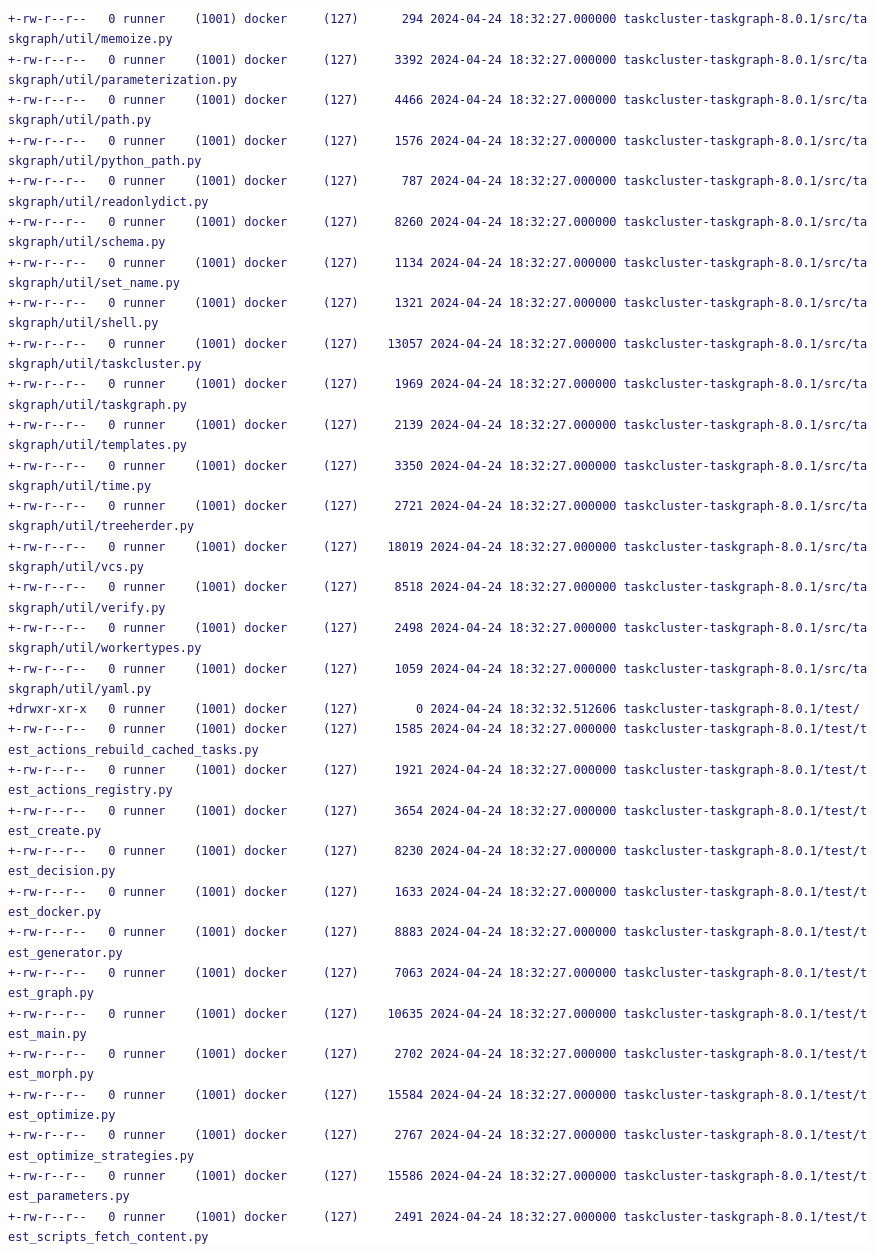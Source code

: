 ```diff
+-rw-r--r--   0 runner    (1001) docker     (127)      294 2024-04-24 18:32:27.000000 taskcluster-taskgraph-8.0.1/src/taskgraph/util/memoize.py
+-rw-r--r--   0 runner    (1001) docker     (127)     3392 2024-04-24 18:32:27.000000 taskcluster-taskgraph-8.0.1/src/taskgraph/util/parameterization.py
+-rw-r--r--   0 runner    (1001) docker     (127)     4466 2024-04-24 18:32:27.000000 taskcluster-taskgraph-8.0.1/src/taskgraph/util/path.py
+-rw-r--r--   0 runner    (1001) docker     (127)     1576 2024-04-24 18:32:27.000000 taskcluster-taskgraph-8.0.1/src/taskgraph/util/python_path.py
+-rw-r--r--   0 runner    (1001) docker     (127)      787 2024-04-24 18:32:27.000000 taskcluster-taskgraph-8.0.1/src/taskgraph/util/readonlydict.py
+-rw-r--r--   0 runner    (1001) docker     (127)     8260 2024-04-24 18:32:27.000000 taskcluster-taskgraph-8.0.1/src/taskgraph/util/schema.py
+-rw-r--r--   0 runner    (1001) docker     (127)     1134 2024-04-24 18:32:27.000000 taskcluster-taskgraph-8.0.1/src/taskgraph/util/set_name.py
+-rw-r--r--   0 runner    (1001) docker     (127)     1321 2024-04-24 18:32:27.000000 taskcluster-taskgraph-8.0.1/src/taskgraph/util/shell.py
+-rw-r--r--   0 runner    (1001) docker     (127)    13057 2024-04-24 18:32:27.000000 taskcluster-taskgraph-8.0.1/src/taskgraph/util/taskcluster.py
+-rw-r--r--   0 runner    (1001) docker     (127)     1969 2024-04-24 18:32:27.000000 taskcluster-taskgraph-8.0.1/src/taskgraph/util/taskgraph.py
+-rw-r--r--   0 runner    (1001) docker     (127)     2139 2024-04-24 18:32:27.000000 taskcluster-taskgraph-8.0.1/src/taskgraph/util/templates.py
+-rw-r--r--   0 runner    (1001) docker     (127)     3350 2024-04-24 18:32:27.000000 taskcluster-taskgraph-8.0.1/src/taskgraph/util/time.py
+-rw-r--r--   0 runner    (1001) docker     (127)     2721 2024-04-24 18:32:27.000000 taskcluster-taskgraph-8.0.1/src/taskgraph/util/treeherder.py
+-rw-r--r--   0 runner    (1001) docker     (127)    18019 2024-04-24 18:32:27.000000 taskcluster-taskgraph-8.0.1/src/taskgraph/util/vcs.py
+-rw-r--r--   0 runner    (1001) docker     (127)     8518 2024-04-24 18:32:27.000000 taskcluster-taskgraph-8.0.1/src/taskgraph/util/verify.py
+-rw-r--r--   0 runner    (1001) docker     (127)     2498 2024-04-24 18:32:27.000000 taskcluster-taskgraph-8.0.1/src/taskgraph/util/workertypes.py
+-rw-r--r--   0 runner    (1001) docker     (127)     1059 2024-04-24 18:32:27.000000 taskcluster-taskgraph-8.0.1/src/taskgraph/util/yaml.py
+drwxr-xr-x   0 runner    (1001) docker     (127)        0 2024-04-24 18:32:32.512606 taskcluster-taskgraph-8.0.1/test/
+-rw-r--r--   0 runner    (1001) docker     (127)     1585 2024-04-24 18:32:27.000000 taskcluster-taskgraph-8.0.1/test/test_actions_rebuild_cached_tasks.py
+-rw-r--r--   0 runner    (1001) docker     (127)     1921 2024-04-24 18:32:27.000000 taskcluster-taskgraph-8.0.1/test/test_actions_registry.py
+-rw-r--r--   0 runner    (1001) docker     (127)     3654 2024-04-24 18:32:27.000000 taskcluster-taskgraph-8.0.1/test/test_create.py
+-rw-r--r--   0 runner    (1001) docker     (127)     8230 2024-04-24 18:32:27.000000 taskcluster-taskgraph-8.0.1/test/test_decision.py
+-rw-r--r--   0 runner    (1001) docker     (127)     1633 2024-04-24 18:32:27.000000 taskcluster-taskgraph-8.0.1/test/test_docker.py
+-rw-r--r--   0 runner    (1001) docker     (127)     8883 2024-04-24 18:32:27.000000 taskcluster-taskgraph-8.0.1/test/test_generator.py
+-rw-r--r--   0 runner    (1001) docker     (127)     7063 2024-04-24 18:32:27.000000 taskcluster-taskgraph-8.0.1/test/test_graph.py
+-rw-r--r--   0 runner    (1001) docker     (127)    10635 2024-04-24 18:32:27.000000 taskcluster-taskgraph-8.0.1/test/test_main.py
+-rw-r--r--   0 runner    (1001) docker     (127)     2702 2024-04-24 18:32:27.000000 taskcluster-taskgraph-8.0.1/test/test_morph.py
+-rw-r--r--   0 runner    (1001) docker     (127)    15584 2024-04-24 18:32:27.000000 taskcluster-taskgraph-8.0.1/test/test_optimize.py
+-rw-r--r--   0 runner    (1001) docker     (127)     2767 2024-04-24 18:32:27.000000 taskcluster-taskgraph-8.0.1/test/test_optimize_strategies.py
+-rw-r--r--   0 runner    (1001) docker     (127)    15586 2024-04-24 18:32:27.000000 taskcluster-taskgraph-8.0.1/test/test_parameters.py
+-rw-r--r--   0 runner    (1001) docker     (127)     2491 2024-04-24 18:32:27.000000 taskcluster-taskgraph-8.0.1/test/test_scripts_fetch_content.py
```